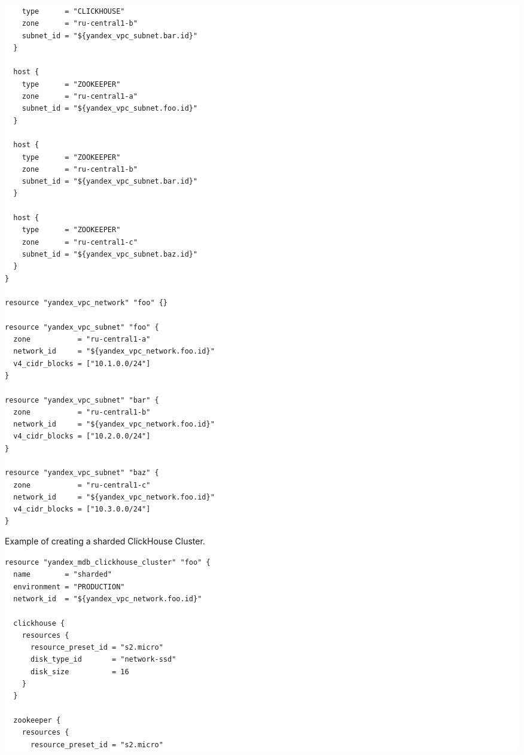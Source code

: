 ```hcl
    type      = "CLICKHOUSE"
    zone      = "ru-central1-b"
    subnet_id = "${yandex_vpc_subnet.bar.id}"
  }

  host {
    type      = "ZOOKEEPER"
    zone      = "ru-central1-a"
    subnet_id = "${yandex_vpc_subnet.foo.id}"
  }

  host {
    type      = "ZOOKEEPER"
    zone      = "ru-central1-b"
    subnet_id = "${yandex_vpc_subnet.bar.id}"
  }

  host {
    type      = "ZOOKEEPER"
    zone      = "ru-central1-c"
    subnet_id = "${yandex_vpc_subnet.baz.id}"
  }
}

resource "yandex_vpc_network" "foo" {}

resource "yandex_vpc_subnet" "foo" {
  zone           = "ru-central1-a"
  network_id     = "${yandex_vpc_network.foo.id}"
  v4_cidr_blocks = ["10.1.0.0/24"]
}

resource "yandex_vpc_subnet" "bar" {
  zone           = "ru-central1-b"
  network_id     = "${yandex_vpc_network.foo.id}"
  v4_cidr_blocks = ["10.2.0.0/24"]
}

resource "yandex_vpc_subnet" "baz" {
  zone           = "ru-central1-c"
  network_id     = "${yandex_vpc_network.foo.id}"
  v4_cidr_blocks = ["10.3.0.0/24"]
}
```

Example of creating a sharded ClickHouse Cluster.

```hcl
resource "yandex_mdb_clickhouse_cluster" "foo" {
  name        = "sharded"
  environment = "PRODUCTION"
  network_id  = "${yandex_vpc_network.foo.id}"

  clickhouse {
    resources {
      resource_preset_id = "s2.micro"
      disk_type_id       = "network-ssd"
      disk_size          = 16
    }
  }

  zookeeper {
    resources {
      resource_preset_id = "s2.micro"
```